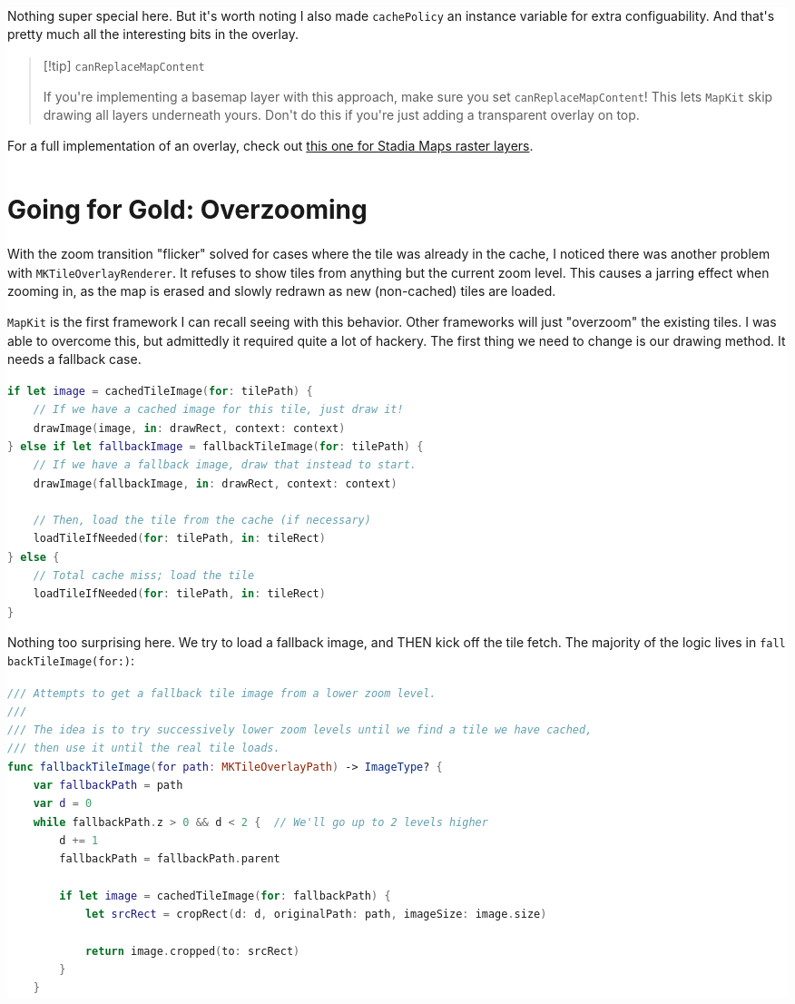Nothing super special here.
But it's worth noting I also made `cachePolicy` an instance variable for extra configuability.
And that's pretty much all the interesting bits in the overlay.

> [!tip] `canReplaceMapContent`
>
> If you're implementing a basemap layer with this approach, make sure you set `canReplaceMapContent`!
> This lets `MapKit` skip drawing all layers underneath yours.
> Don't do this if you're just adding a transparent overlay on top.

For a full implementation of an overlay,
check out [this one for Stadia Maps raster layers](https://github.com/stadiamaps/mapkit-layers).

# Going for Gold: Overzooming

With the zoom transition "flicker" solved for cases where the tile was already in the cache,
I noticed there was another problem with `MKTileOverlayRenderer`.
It refuses to show tiles from anything but the current zoom level.
This causes a jarring effect when zooming in, as the map is erased and slowly redrawn
as new (non-cached) tiles are loaded.

`MapKit` is the first framework I can recall seeing with this behavior.
Other frameworks will just "overzoom" the existing tiles.
I was able to overcome this, but admittedly it required quite a lot of hackery.
The first thing we need to change is our drawing method.
It needs a fallback case.

```swift
if let image = cachedTileImage(for: tilePath) {
    // If we have a cached image for this tile, just draw it!
    drawImage(image, in: drawRect, context: context)
} else if let fallbackImage = fallbackTileImage(for: tilePath) {
    // If we have a fallback image, draw that instead to start.
    drawImage(fallbackImage, in: drawRect, context: context)

    // Then, load the tile from the cache (if necessary)
    loadTileIfNeeded(for: tilePath, in: tileRect)
} else {
    // Total cache miss; load the tile
    loadTileIfNeeded(for: tilePath, in: tileRect)
}
```

Nothing too surprising here.
We try to load a fallback image, and THEN kick off the tile fetch.
The majority of the logic lives in `fallbackTileImage(for:)`:

```swift
/// Attempts to get a fallback tile image from a lower zoom level.
///
/// The idea is to try successively lower zoom levels until we find a tile we have cached,
/// then use it until the real tile loads.
func fallbackTileImage(for path: MKTileOverlayPath) -> ImageType? {
    var fallbackPath = path
    var d = 0
    while fallbackPath.z > 0 && d < 2 {  // We'll go up to 2 levels higher
        d += 1
        fallbackPath = fallbackPath.parent

        if let image = cachedTileImage(for: fallbackPath) {
            let srcRect = cropRect(d: d, originalPath: path, imageSize: image.size)

            return image.cropped(to: srcRect)
        }
    }
```